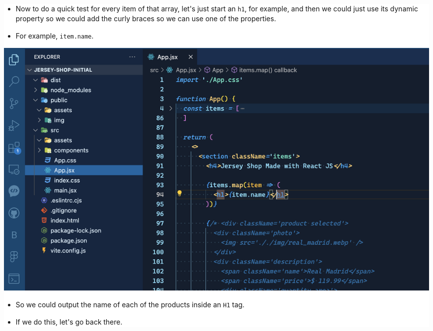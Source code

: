 - Now to do a quick test for every item of that array, let's just start an `h1`, for example, and then we could just use its dynamic property so we could add the curly braces so we can use one of the properties.

- For example, `item.name`.

![](RCCImages/23.png)

- So we could output the name of each of the products inside an `H1` tag.

- If we do this, let's go back there.
